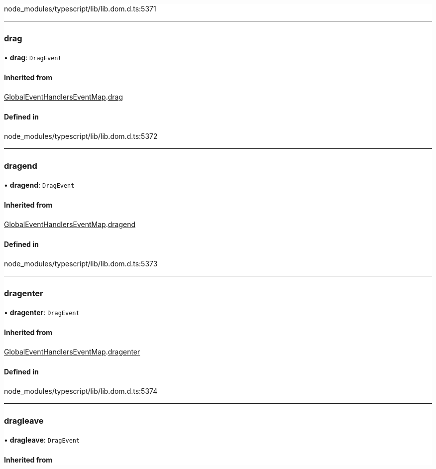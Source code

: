 node_modules/typescript/lib/lib.dom.d.ts:5371

___

### drag

• **drag**: `DragEvent`

#### Inherited from

[GlobalEventHandlersEventMap](components_ClusterNodeContainer._internal_.GlobalEventHandlersEventMap.md).[drag](components_ClusterNodeContainer._internal_.GlobalEventHandlersEventMap.md#drag)

#### Defined in

node_modules/typescript/lib/lib.dom.d.ts:5372

___

### dragend

• **dragend**: `DragEvent`

#### Inherited from

[GlobalEventHandlersEventMap](components_ClusterNodeContainer._internal_.GlobalEventHandlersEventMap.md).[dragend](components_ClusterNodeContainer._internal_.GlobalEventHandlersEventMap.md#dragend)

#### Defined in

node_modules/typescript/lib/lib.dom.d.ts:5373

___

### dragenter

• **dragenter**: `DragEvent`

#### Inherited from

[GlobalEventHandlersEventMap](components_ClusterNodeContainer._internal_.GlobalEventHandlersEventMap.md).[dragenter](components_ClusterNodeContainer._internal_.GlobalEventHandlersEventMap.md#dragenter)

#### Defined in

node_modules/typescript/lib/lib.dom.d.ts:5374

___

### dragleave

• **dragleave**: `DragEvent`

#### Inherited from
